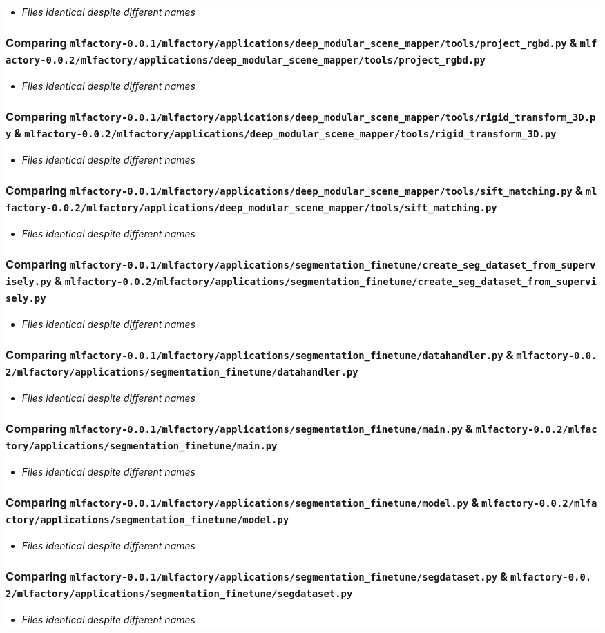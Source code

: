  * *Files identical despite different names*

### Comparing `mlfactory-0.0.1/mlfactory/applications/deep_modular_scene_mapper/tools/project_rgbd.py` & `mlfactory-0.0.2/mlfactory/applications/deep_modular_scene_mapper/tools/project_rgbd.py`

 * *Files identical despite different names*

### Comparing `mlfactory-0.0.1/mlfactory/applications/deep_modular_scene_mapper/tools/rigid_transform_3D.py` & `mlfactory-0.0.2/mlfactory/applications/deep_modular_scene_mapper/tools/rigid_transform_3D.py`

 * *Files identical despite different names*

### Comparing `mlfactory-0.0.1/mlfactory/applications/deep_modular_scene_mapper/tools/sift_matching.py` & `mlfactory-0.0.2/mlfactory/applications/deep_modular_scene_mapper/tools/sift_matching.py`

 * *Files identical despite different names*

### Comparing `mlfactory-0.0.1/mlfactory/applications/segmentation_finetune/create_seg_dataset_from_supervisely.py` & `mlfactory-0.0.2/mlfactory/applications/segmentation_finetune/create_seg_dataset_from_supervisely.py`

 * *Files identical despite different names*

### Comparing `mlfactory-0.0.1/mlfactory/applications/segmentation_finetune/datahandler.py` & `mlfactory-0.0.2/mlfactory/applications/segmentation_finetune/datahandler.py`

 * *Files identical despite different names*

### Comparing `mlfactory-0.0.1/mlfactory/applications/segmentation_finetune/main.py` & `mlfactory-0.0.2/mlfactory/applications/segmentation_finetune/main.py`

 * *Files identical despite different names*

### Comparing `mlfactory-0.0.1/mlfactory/applications/segmentation_finetune/model.py` & `mlfactory-0.0.2/mlfactory/applications/segmentation_finetune/model.py`

 * *Files identical despite different names*

### Comparing `mlfactory-0.0.1/mlfactory/applications/segmentation_finetune/segdataset.py` & `mlfactory-0.0.2/mlfactory/applications/segmentation_finetune/segdataset.py`

 * *Files identical despite different names*
